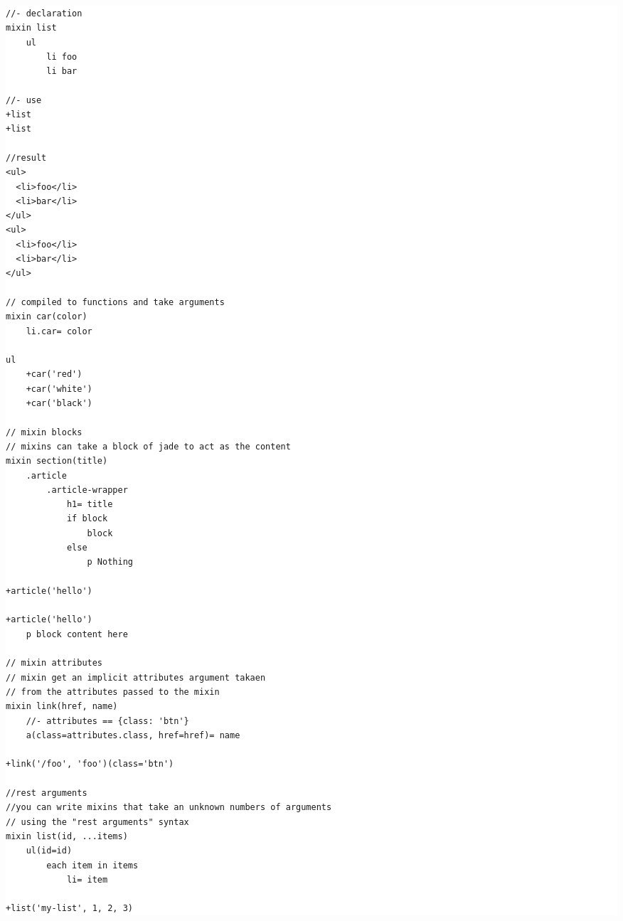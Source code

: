 ```
//- declaration
mixin list
    ul
        li foo
        li bar

//- use
+list
+list

//result
<ul>
  <li>foo</li>
  <li>bar</li>
</ul>
<ul>
  <li>foo</li>
  <li>bar</li>
</ul>

// compiled to functions and take arguments
mixin car(color)
    li.car= color

ul
    +car('red')
    +car('white')
    +car('black')

// mixin blocks
// mixins can take a block of jade to act as the content
mixin section(title)
    .article
        .article-wrapper
            h1= title
            if block
                block
            else
                p Nothing

+article('hello')

+article('hello')
    p block content here

// mixin attributes
// mixin get an implicit attributes argument takaen
// from the attributes passed to the mixin
mixin link(href, name)
    //- attributes == {class: 'btn'}
    a(class=attributes.class, href=href)= name

+link('/foo', 'foo')(class='btn')

//rest arguments
//you can write mixins that take an unknown numbers of arguments
// using the "rest arguments" syntax
mixin list(id, ...items)
    ul(id=id)
        each item in items
            li= item

+list('my-list', 1, 2, 3)
```